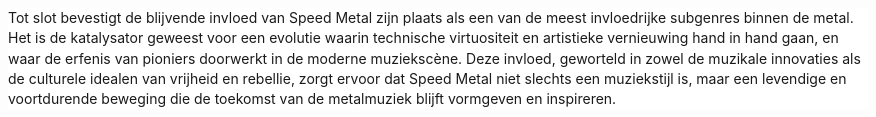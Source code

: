 Tot slot bevestigt de blijvende invloed van Speed Metal zijn plaats als een van de meest invloedrijke subgenres binnen de metal. Het is de katalysator geweest voor een evolutie waarin technische virtuositeit en artistieke vernieuwing hand in hand gaan, en waar de erfenis van pioniers doorwerkt in de moderne muziekscène. Deze invloed, geworteld in zowel de muzikale innovaties als de culturele idealen van vrijheid en rebellie, zorgt ervoor dat Speed Metal niet slechts een muziekstijl is, maar een levendige en voortdurende beweging die de toekomst van de metalmuziek blijft vormgeven en inspireren.
